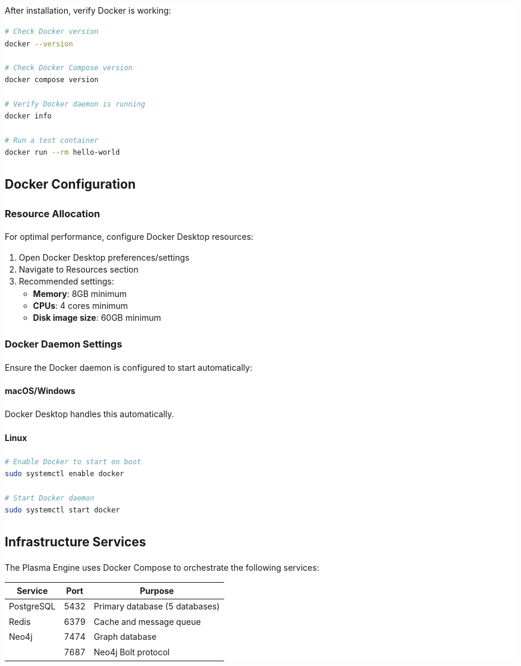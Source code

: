After installation, verify Docker is working:

```bash
# Check Docker version
docker --version

# Check Docker Compose version
docker compose version

# Verify Docker daemon is running
docker info

# Run a test container
docker run --rm hello-world
```

## Docker Configuration

### Resource Allocation

For optimal performance, configure Docker Desktop resources:

1. Open Docker Desktop preferences/settings
2. Navigate to Resources section
3. Recommended settings:
   - **Memory**: 8GB minimum
   - **CPUs**: 4 cores minimum
   - **Disk image size**: 60GB minimum

### Docker Daemon Settings

Ensure the Docker daemon is configured to start automatically:

#### macOS/Windows
Docker Desktop handles this automatically.

#### Linux
```bash
# Enable Docker to start on boot
sudo systemctl enable docker

# Start Docker daemon
sudo systemctl start docker
```

## Infrastructure Services

The Plasma Engine uses Docker Compose to orchestrate the following services:

| Service    | Port  | Purpose                           |
|------------|-------|-----------------------------------|
| PostgreSQL | 5432  | Primary database (5 databases)    |
| Redis      | 6379  | Cache and message queue           |
| Neo4j      | 7474  | Graph database                    |
|            | 7687  | Neo4j Bolt protocol               |
